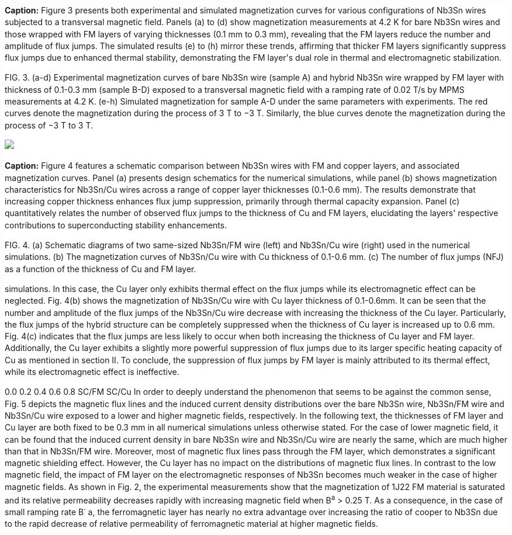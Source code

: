 **Caption:** Figure 3 presents both experimental and simulated magnetization curves for various configurations of Nb3Sn wires subjected to a transversal magnetic field. Panels (a) to (d) show magnetization measurements at 4.2 K for bare Nb3Sn wires and those wrapped with FM layers of varying thicknesses (0.1 mm to 0.3 mm), revealing that the FM layers reduce the number and amplitude of flux jumps. The simulated results (e) to (h) mirror these trends, affirming that thicker FM layers significantly suppress flux jumps due to enhanced thermal stability, demonstrating the FM layer's dual role in thermal and electromagnetic stabilization.


FIG. 3. (a-d) Experimental magnetization curves of bare Nb3Sn wire (sample A) and hybrid Nb3Sn wire wrapped by FM layer with thickness of 0.1-0.3 mm (sample B-D) exposed to a transversal magnetic field with a ramping rate of 0.02 T/s by MPMS measurements at 4.2 K. (e-h) Simulated magnetization for sample A-D under the same parameters with experiments. The red curves denote the magnetization during the process of 3 T to −3 T. Similarly, the blue curves denote the magnetization during the process of −3 T to 3 T.

![](_page_4_Figure_3.jpeg)

**Caption:** Figure 4 features a schematic comparison between Nb3Sn wires with FM and copper layers, and associated magnetization curves. Panel (a) presents design schematics for the numerical simulations, while panel (b) shows magnetization characteristics for Nb3Sn/Cu wires across a range of copper layer thicknesses (0.1-0.6 mm). The results demonstrate that increasing copper thickness enhances flux jump suppression, primarily through thermal capacity expansion. Panel (c) quantitatively relates the number of observed flux jumps to the thickness of Cu and FM layers, elucidating the layers' respective contributions to superconducting stability enhancements.


FIG. 4. (a) Schematic diagrams of two same-sized Nb3Sn/FM wire (left) and Nb3Sn/Cu wire (right) used in the numerical simulations. (b) The magnetization curves of Nb3Sn/Cu wire with Cu thickness of 0.1-0.6 mm. (c) The number of flux jumps (NFJ) as a function of the thickness of Cu and FM layer.

simulations. In this case, the Cu layer only exhibits thermal effect on the flux jumps while its electromagnetic effect can be neglected. Fig. 4(b) shows the magnetization of Nb3Sn/Cu wire with Cu layer thickness of 0.1-0.6mm. It can be seen that the number and amplitude of the flux jumps of the Nb3Sn/Cu wire decrease with increasing the thickness of the Cu layer. Particularly, the flux jumps of the hybrid structure can be completely suppressed when the thickness of Cu layer is increased up to 0.6 mm. Fig. 4(c) indicates that the flux jumps are less likely to occur when both increasing the thickness of Cu layer and FM layer. Additionally, the Cu layer exhibits a slightly more powerful suppression of flux jumps due to its larger specific heating capacity of Cu as mentioned in section II. To conclude, the suppression of flux jumps by FM layer is mainly attributed to its thermal effect, while its electromagnetic effect is ineffective.

0.0 0.2 0.4 0.6 0.8 SC/FM SC/Cu In order to deeply understand the phenomenon that seems to be against the common sense, Fig. 5 depicts the magnetic flux lines and the induced current density distributions over the bare Nb3Sn wire, Nb3Sn/FM wire and Nb3Sn/Cu wire exposed to a lower and higher magnetic fields, respectively. In the following text, the thicknesses of FM layer and Cu layer are both fixed to be 0.3 mm in all numerical simulations unless otherwise stated. For the case of lower magnetic field, it can be found that the induced current density in bare Nb3Sn wire and Nb3Sn/Cu wire are nearly the same, which are much higher than that in Nb3Sn/FM wire. Moreover, most of magnetic flux lines pass through the FM layer, which demonstrates a significant magnetic shielding effect. However, the Cu layer has no impact on the distributions of magnetic flux lines. In contrast to the low magnetic field, the impact of FM layer on the electromagnetic responses of Nb3Sn becomes much weaker in the case of higher magnetic fields. As shown in Fig. 2, the experimental measurements show that the magnetization of 1J22 FM material is saturated and its relative permeability decreases rapidly with increasing magnetic field when B<sup>a</sup> > 0.25 T. As a consequence, in the case of small ramping rate B˙ a, the ferromagnetic layer has nearly no extra advantage over increasing the ratio of cooper to Nb3Sn due to the rapid decrease of relative permeability of ferromagnetic material at higher magnetic fields.
